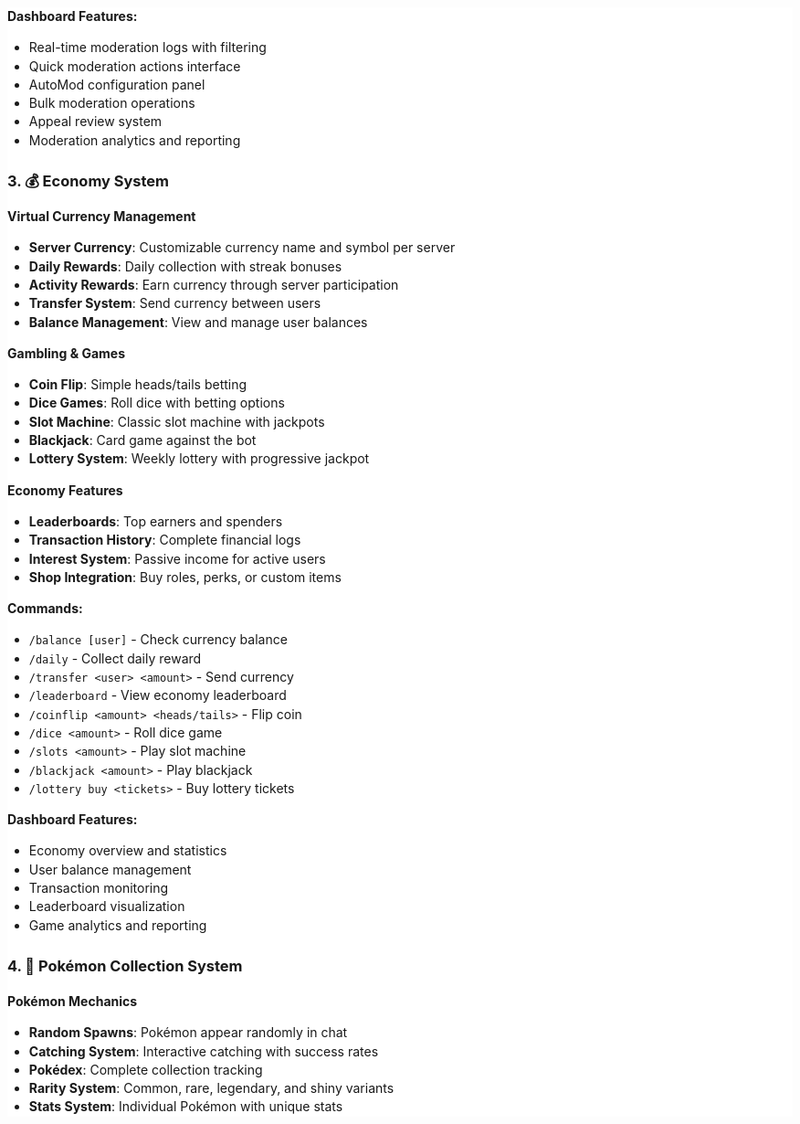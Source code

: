 **Dashboard Features:**
- Real-time moderation logs with filtering
- Quick moderation actions interface
- AutoMod configuration panel
- Bulk moderation operations
- Appeal review system
- Moderation analytics and reporting

### 3. 💰 Economy System

**Virtual Currency Management**
- **Server Currency**: Customizable currency name and symbol per server
- **Daily Rewards**: Daily collection with streak bonuses
- **Activity Rewards**: Earn currency through server participation
- **Transfer System**: Send currency between users
- **Balance Management**: View and manage user balances

**Gambling & Games**
- **Coin Flip**: Simple heads/tails betting
- **Dice Games**: Roll dice with betting options
- **Slot Machine**: Classic slot machine with jackpots
- **Blackjack**: Card game against the bot
- **Lottery System**: Weekly lottery with progressive jackpot

**Economy Features**
- **Leaderboards**: Top earners and spenders
- **Transaction History**: Complete financial logs
- **Interest System**: Passive income for active users
- **Shop Integration**: Buy roles, perks, or custom items

**Commands:**
- `/balance [user]` - Check currency balance
- `/daily` - Collect daily reward
- `/transfer <user> <amount>` - Send currency
- `/leaderboard` - View economy leaderboard
- `/coinflip <amount> <heads/tails>` - Flip coin
- `/dice <amount>` - Roll dice game
- `/slots <amount>` - Play slot machine
- `/blackjack <amount>` - Play blackjack
- `/lottery buy <tickets>` - Buy lottery tickets

**Dashboard Features:**
- Economy overview and statistics
- User balance management
- Transaction monitoring
- Leaderboard visualization
- Game analytics and reporting

### 4. 🐾 Pokémon Collection System

**Pokémon Mechanics**
- **Random Spawns**: Pokémon appear randomly in chat
- **Catching System**: Interactive catching with success rates
- **Pokédex**: Complete collection tracking
- **Rarity System**: Common, rare, legendary, and shiny variants
- **Stats System**: Individual Pokémon with unique stats
